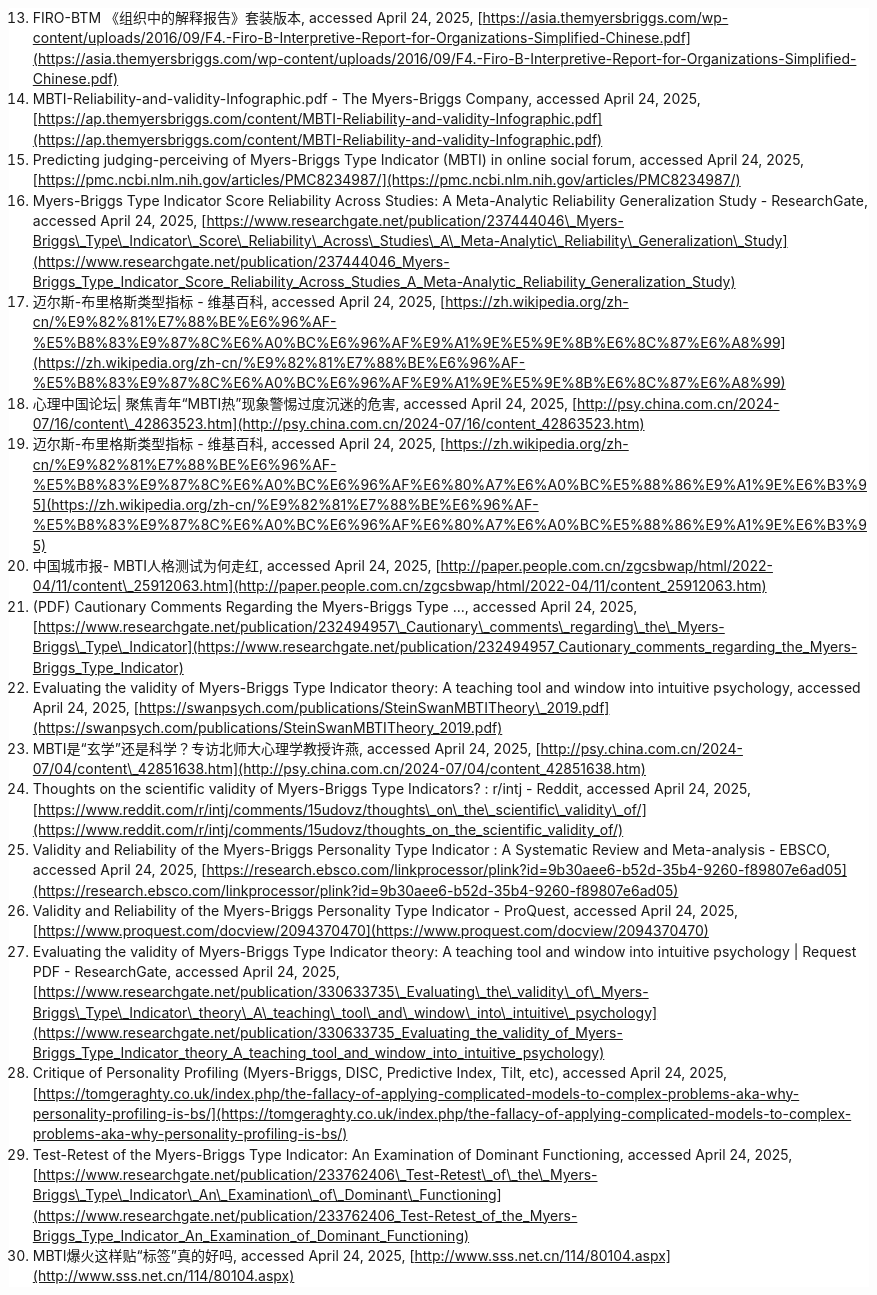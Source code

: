 13. FIRO-BTM 《组织中的解释报告》套装版本, accessed April 24, 2025, [https://asia.themyersbriggs.com/wp-content/uploads/2016/09/F4.-Firo-B-Interpretive-Report-for-Organizations-Simplified-Chinese.pdf](https://asia.themyersbriggs.com/wp-content/uploads/2016/09/F4.-Firo-B-Interpretive-Report-for-Organizations-Simplified-Chinese.pdf)  
14. MBTI-Reliability-and-validity-Infographic.pdf \- The Myers-Briggs Company, accessed April 24, 2025, [https://ap.themyersbriggs.com/content/MBTI-Reliability-and-validity-Infographic.pdf](https://ap.themyersbriggs.com/content/MBTI-Reliability-and-validity-Infographic.pdf)  
15. Predicting judging-perceiving of Myers-Briggs Type Indicator (MBTI) in online social forum, accessed April 24, 2025, [https://pmc.ncbi.nlm.nih.gov/articles/PMC8234987/](https://pmc.ncbi.nlm.nih.gov/articles/PMC8234987/)  
16. Myers-Briggs Type Indicator Score Reliability Across Studies: A Meta-Analytic Reliability Generalization Study \- ResearchGate, accessed April 24, 2025, [https://www.researchgate.net/publication/237444046\_Myers-Briggs\_Type\_Indicator\_Score\_Reliability\_Across\_Studies\_A\_Meta-Analytic\_Reliability\_Generalization\_Study](https://www.researchgate.net/publication/237444046_Myers-Briggs_Type_Indicator_Score_Reliability_Across_Studies_A_Meta-Analytic_Reliability_Generalization_Study)  
17. 迈尔斯-布里格斯类型指标 \- 维基百科, accessed April 24, 2025, [https://zh.wikipedia.org/zh-cn/%E9%82%81%E7%88%BE%E6%96%AF-%E5%B8%83%E9%87%8C%E6%A0%BC%E6%96%AF%E9%A1%9E%E5%9E%8B%E6%8C%87%E6%A8%99](https://zh.wikipedia.org/zh-cn/%E9%82%81%E7%88%BE%E6%96%AF-%E5%B8%83%E9%87%8C%E6%A0%BC%E6%96%AF%E9%A1%9E%E5%9E%8B%E6%8C%87%E6%A8%99)  
18. 心理中国论坛| 聚焦青年“MBTI热”现象警惕过度沉迷的危害, accessed April 24, 2025, [http://psy.china.com.cn/2024-07/16/content\_42863523.htm](http://psy.china.com.cn/2024-07/16/content_42863523.htm)  
19. 迈尔斯-布里格斯类型指标 \- 维基百科, accessed April 24, 2025, [https://zh.wikipedia.org/zh-cn/%E9%82%81%E7%88%BE%E6%96%AF-%E5%B8%83%E9%87%8C%E6%A0%BC%E6%96%AF%E6%80%A7%E6%A0%BC%E5%88%86%E9%A1%9E%E6%B3%95](https://zh.wikipedia.org/zh-cn/%E9%82%81%E7%88%BE%E6%96%AF-%E5%B8%83%E9%87%8C%E6%A0%BC%E6%96%AF%E6%80%A7%E6%A0%BC%E5%88%86%E9%A1%9E%E6%B3%95)  
20. 中国城市报- MBTI人格测试为何走红, accessed April 24, 2025, [http://paper.people.com.cn/zgcsbwap/html/2022-04/11/content\_25912063.htm](http://paper.people.com.cn/zgcsbwap/html/2022-04/11/content_25912063.htm)  
21. (PDF) Cautionary Comments Regarding the Myers-Briggs Type ..., accessed April 24, 2025, [https://www.researchgate.net/publication/232494957\_Cautionary\_comments\_regarding\_the\_Myers-Briggs\_Type\_Indicator](https://www.researchgate.net/publication/232494957_Cautionary_comments_regarding_the_Myers-Briggs_Type_Indicator)  
22. Evaluating the validity of Myers-Briggs Type Indicator theory: A teaching tool and window into intuitive psychology, accessed April 24, 2025, [https://swanpsych.com/publications/SteinSwanMBTITheory\_2019.pdf](https://swanpsych.com/publications/SteinSwanMBTITheory_2019.pdf)  
23. MBTI是“玄学”还是科学？专访北师大心理学教授许燕, accessed April 24, 2025, [http://psy.china.com.cn/2024-07/04/content\_42851638.htm](http://psy.china.com.cn/2024-07/04/content_42851638.htm)  
24. Thoughts on the scientific validity of Myers-Briggs Type Indicators? : r/intj \- Reddit, accessed April 24, 2025, [https://www.reddit.com/r/intj/comments/15udovz/thoughts\_on\_the\_scientific\_validity\_of/](https://www.reddit.com/r/intj/comments/15udovz/thoughts_on_the_scientific_validity_of/)  
25. Validity and Reliability of the Myers-Briggs Personality Type Indicator : A Systematic Review and Meta-analysis \- EBSCO, accessed April 24, 2025, [https://research.ebsco.com/linkprocessor/plink?id=9b30aee6-b52d-35b4-9260-f89807e6ad05](https://research.ebsco.com/linkprocessor/plink?id=9b30aee6-b52d-35b4-9260-f89807e6ad05)  
26. Validity and Reliability of the Myers-Briggs Personality Type Indicator \- ProQuest, accessed April 24, 2025, [https://www.proquest.com/docview/2094370470](https://www.proquest.com/docview/2094370470)  
27. Evaluating the validity of Myers-Briggs Type Indicator theory: A teaching tool and window into intuitive psychology | Request PDF \- ResearchGate, accessed April 24, 2025, [https://www.researchgate.net/publication/330633735\_Evaluating\_the\_validity\_of\_Myers-Briggs\_Type\_Indicator\_theory\_A\_teaching\_tool\_and\_window\_into\_intuitive\_psychology](https://www.researchgate.net/publication/330633735_Evaluating_the_validity_of_Myers-Briggs_Type_Indicator_theory_A_teaching_tool_and_window_into_intuitive_psychology)  
28. Critique of Personality Profiling (Myers-Briggs, DISC, Predictive Index, Tilt, etc), accessed April 24, 2025, [https://tomgeraghty.co.uk/index.php/the-fallacy-of-applying-complicated-models-to-complex-problems-aka-why-personality-profiling-is-bs/](https://tomgeraghty.co.uk/index.php/the-fallacy-of-applying-complicated-models-to-complex-problems-aka-why-personality-profiling-is-bs/)  
29. Test-Retest of the Myers-Briggs Type Indicator: An Examination of Dominant Functioning, accessed April 24, 2025, [https://www.researchgate.net/publication/233762406\_Test-Retest\_of\_the\_Myers-Briggs\_Type\_Indicator\_An\_Examination\_of\_Dominant\_Functioning](https://www.researchgate.net/publication/233762406_Test-Retest_of_the_Myers-Briggs_Type_Indicator_An_Examination_of_Dominant_Functioning)  
30. MBTI爆火这样贴“标签”真的好吗, accessed April 24, 2025, [http://www.sss.net.cn/114/80104.aspx](http://www.sss.net.cn/114/80104.aspx)  